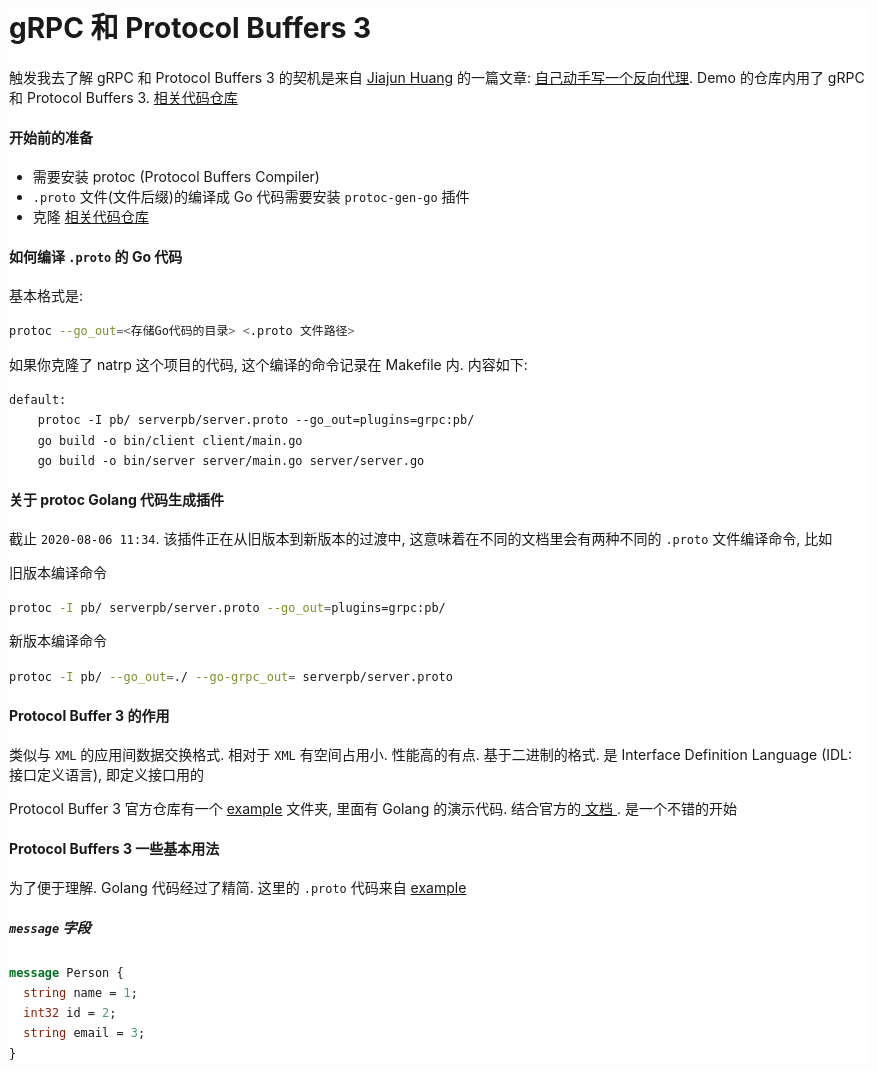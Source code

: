 # gRPC 和 Protocol Buffers 3

触发我去了解 gRPC 和 Protocol Buffers 3 的契机是来自 [Jiajun Huang](https://jiajunhuang.com/aboutme) 的一篇文章: [自己动手写一个反向代理](https://jiajunhuang.com/articles/2019_06_09-write_you_a_simple_reverse_proxy.md.html). Demo 的仓库内用了 gRPC 和 Protocol Buffers 3. [相关代码仓库](https://github.com/jiajunhuang/natrp)

#### 开始前的准备

- 需要安装 protoc (Protocol Buffers Compiler)
- `.proto` 文件(文件后缀)的编译成 Go 代码需要安装 `protoc-gen-go` 插件
- 克隆 [相关代码仓库](https://github.com/jiajunhuang/natrp)

#### 如何编译 `.proto` 的 Go 代码

基本格式是:
```bash
protoc --go_out=<存储Go代码的目录> <.proto 文件路径>
```

如果你克隆了 natrp 这个项目的代码, 这个编译的命令记录在 Makefile 内. 内容如下:

```make
default:
	protoc -I pb/ serverpb/server.proto --go_out=plugins=grpc:pb/
	go build -o bin/client client/main.go
	go build -o bin/server server/main.go server/server.go
```

#### 关于 protoc Golang 代码生成插件

截止 `2020-08-06 11:34`. 该插件正在从旧版本到新版本的过渡中, 这意味着在不同的文档里会有两种不同的 `.proto` 文件编译命令, 比如

旧版本编译命令
```bash
protoc -I pb/ serverpb/server.proto --go_out=plugins=grpc:pb/
```

新版本编译命令
```bash
protoc -I pb/ --go_out=./ --go-grpc_out= serverpb/server.proto
```

#### Protocol Buffer 3 的作用

类似与 `XML` 的应用间数据交换格式. 相对于 `XML` 有空间占用小. 性能高的有点. 基于二进制的格式. 是 Interface Definition Language (IDL: 接口定义语言), 即定义接口用的

Protocol Buffer 3 官方仓库有一个 [example](https://github.com/protocolbuffers/protobuf/tree/master/examples) 文件夹, 里面有 Golang 的演示代码. 结合官方的[ 文档 ](https://developers.google.com/protocol-buffers/docs/gotutorial). 是一个不错的开始

#### Protocol Buffers 3 一些基本用法

为了便于理解. Golang 代码经过了精简. 这里的 `.proto` 代码来自 [example](https://github.com/protocolbuffers/protobuf/tree/c6493970296fa5c5b4a81a37248a328579fe9662/examples)

##### `message` 字段
```proto
message Person {
  string name = 1;
  int32 id = 2;
  string email = 3;
}
```
